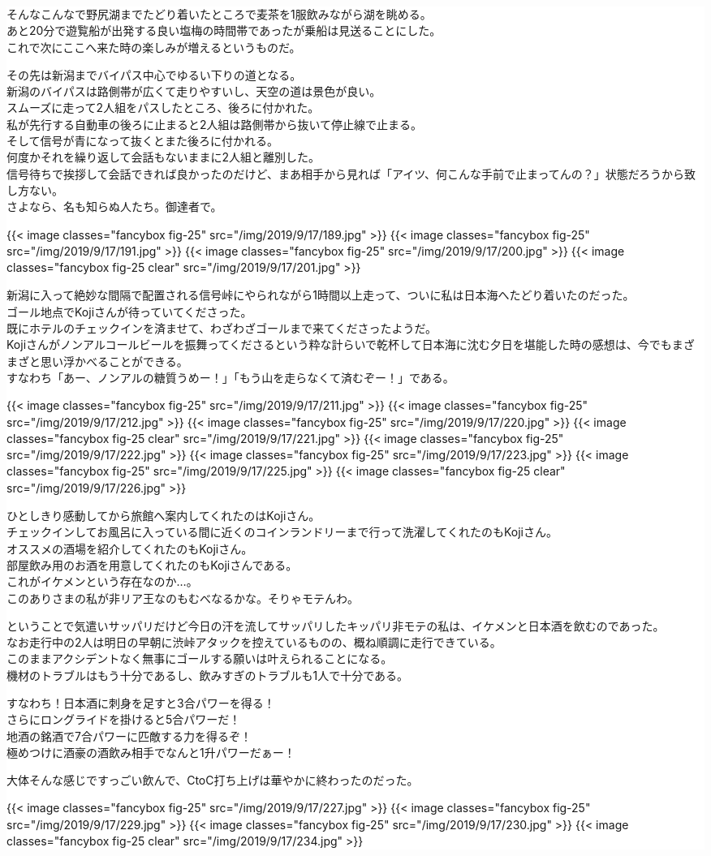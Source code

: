そんなこんなで野尻湖までたどり着いたところで麦茶を1服飲みながら湖を眺める。  
あと20分で遊覧船が出発する良い塩梅の時間帯であったが乗船は見送ることにした。  
これで次にここへ来た時の楽しみが増えるというものだ。  
  
その先は新潟までバイパス中心でゆるい下りの道となる。  
新潟のバイパスは路側帯が広くて走りやすいし、天空の道は景色が良い。  
スムーズに走って2人組をパスしたところ、後ろに付かれた。  
私が先行する自動車の後ろに止まると2人組は路側帯から抜いて停止線で止まる。  
そして信号が青になって抜くとまた後ろに付かれる。  
何度かそれを繰り返して会話もないままに2人組と離別した。  
信号待ちで挨拶して会話できれば良かったのだけど、まあ相手から見れば「アイツ、何こんな手前で止まってんの？」状態だろうから致し方ない。  
さよなら、名も知らぬ人たち。御達者で。  
  
{{< image classes="fancybox fig-25" src="/img/2019/9/17/189.jpg" >}}
{{< image classes="fancybox fig-25" src="/img/2019/9/17/191.jpg" >}}
{{< image classes="fancybox fig-25" src="/img/2019/9/17/200.jpg" >}}
{{< image classes="fancybox fig-25 clear" src="/img/2019/9/17/201.jpg" >}}
  
新潟に入って絶妙な間隔で配置される信号峠にやられながら1時間以上走って、ついに私は日本海へたどり着いたのだった。  
ゴール地点でKojiさんが待っていてくださった。  
既にホテルのチェックインを済ませて、わざわざゴールまで来てくださったようだ。  
Kojiさんがノンアルコールビールを振舞ってくださるという粋な計らいで乾杯して日本海に沈む夕日を堪能した時の感想は、今でもまざまざと思い浮かべることができる。  
すなわち「あー、ノンアルの<ssr>糖質うめー！</ssr>」「もう山を<ssr>走らなくて済む</ssr>ぞー！」である。  
  
{{< image classes="fancybox fig-25" src="/img/2019/9/17/211.jpg" >}}
{{< image classes="fancybox fig-25" src="/img/2019/9/17/212.jpg" >}}
{{< image classes="fancybox fig-25" src="/img/2019/9/17/220.jpg" >}}
{{< image classes="fancybox fig-25 clear" src="/img/2019/9/17/221.jpg" >}}
{{< image classes="fancybox fig-25" src="/img/2019/9/17/222.jpg" >}}
{{< image classes="fancybox fig-25" src="/img/2019/9/17/223.jpg" >}}
{{< image classes="fancybox fig-25" src="/img/2019/9/17/225.jpg" >}}
{{< image classes="fancybox fig-25 clear" src="/img/2019/9/17/226.jpg" >}}
  
ひとしきり感動してから旅館へ案内してくれたのはKojiさん。  
チェックインしてお風呂に入っている間に近くのコインランドリーまで行って洗濯してくれたのもKojiさん。  
オススメの酒場を紹介してくれたのもKojiさん。  
部屋飲み用のお酒を用意してくれたのもKojiさんである。  
これがイケメンという存在なのか…。  
このありさまの私が非リア王なのもむべなるかな。そりゃモテんわ。
  
ということで気遣いサッパリだけど今日の汗を流してサッパリしたキッパリ非モテの私は、イケメンと日本酒を飲むのであった。  
なお走行中の2人は明日の早朝に渋峠アタックを控えているものの、概ね順調に走行できている。  
このままアクシデントなく無事にゴールする願いは叶えられることになる。  
機材のトラブルはもう十分であるし、飲みすぎのトラブルも1人で十分である。  
  
すなわち！日本酒に刺身を足すと3合パワーを得る！  
さらにロングライドを掛けると5合パワーだ！  
地酒の銘酒で7合パワーに匹敵する力を得るぞ！  
極めつけに酒豪の酒飲み相手でなんと1升パワーだぁー！  
  
大体そんな感じですっごい飲んで、CtoC打ち上げは華やかに終わったのだった。  

{{< image classes="fancybox fig-25" src="/img/2019/9/17/227.jpg" >}}
{{< image classes="fancybox fig-25" src="/img/2019/9/17/229.jpg" >}}
{{< image classes="fancybox fig-25" src="/img/2019/9/17/230.jpg" >}}
{{< image classes="fancybox fig-25 clear" src="/img/2019/9/17/234.jpg" >}}
  